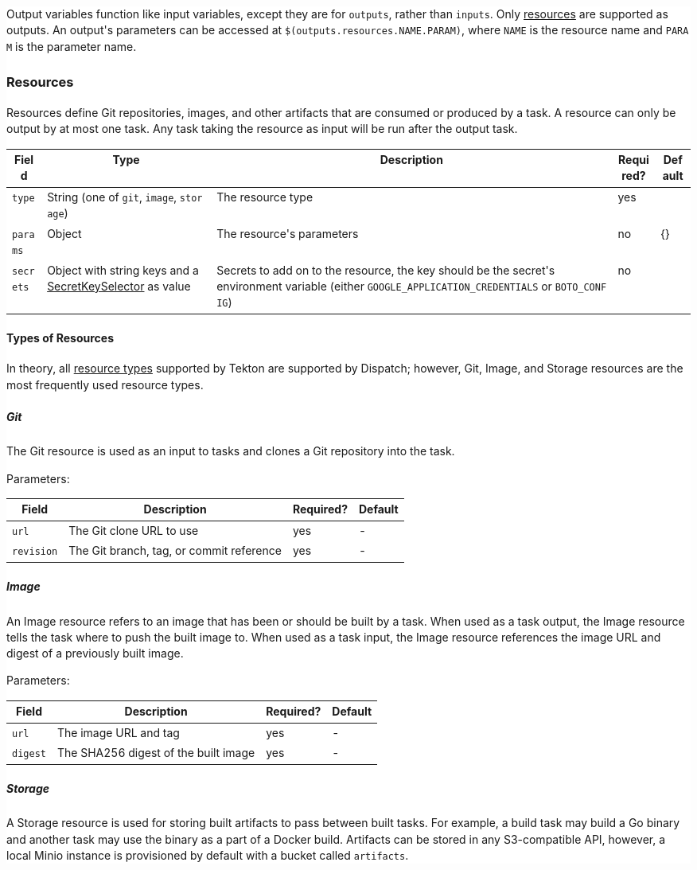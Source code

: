 Output variables function like input variables, except they are for `outputs`, rather than `inputs`. Only [resources](#Resources) are supported as outputs. An output's parameters can be accessed at `$(outputs.resources.NAME.PARAM)`, where `NAME` is the resource name and `PARAM` is the parameter name.

### Resources

Resources define Git repositories, images, and other artifacts that are consumed or produced by a task. A resource can only be output by at most one task. Any task taking the resource as input will be run after the output task.

|  Field |    Type    | Description | Required? | Default |
| ------ | ---------- | ----------- | --------- | ------- |
| `type`   | String (one of `git`, `image`, `storage`) | The resource type |    yes    |         |
| `params` | Object     | The resource's parameters |    no     |    {}   |
| `secrets` | Object with string keys and a [SecretKeySelector](https://kubernetes.io/docs/reference/generated/kubernetes-api/v1.16/#secretkeyselector-v1-core) as value | Secrets to add on to the resource, the key should be the secret's environment variable (either `GOOGLE_APPLICATION_CREDENTIALS` or `BOTO_CONFIG`) | no |   |

#### Types of Resources

In theory, all [resource types](https://github.com/tektoncd/pipeline/blob/master/docs/resources.md) supported by Tekton are supported by Dispatch; however, Git, Image, and Storage resources are the most frequently used resource types.

##### Git

The Git resource is used as an input to tasks and clones a Git repository into the task.

Parameters:

| Field | Description | Required? | Default |
| ---- | ----------- | ------- | --------- |
| `url`  | The Git clone URL to use | yes | - |
| `revision` | The Git branch, tag, or commit reference | yes | - |

##### Image

An Image resource refers to an image that has been or should be built by a task. When used as a task output, the Image resource tells the task where to push the built image to. When used as a task input, the Image resource references the image URL and digest of a previously built image.

Parameters:

| Field | Description | Required? | Default |
| ---- | ----------- | ------- | --------- |
| `url`  | The image URL and tag | yes | - |
| `digest` | The SHA256 digest of the built image | yes | - |

##### Storage

A Storage resource is used for storing built artifacts to pass between built tasks. For example, a build task may build a Go binary and another task may use the binary as a part of a Docker build. Artifacts can be stored in any S3-compatible API, however, a local Minio instance is provisioned by default with a bucket called `artifacts`.
